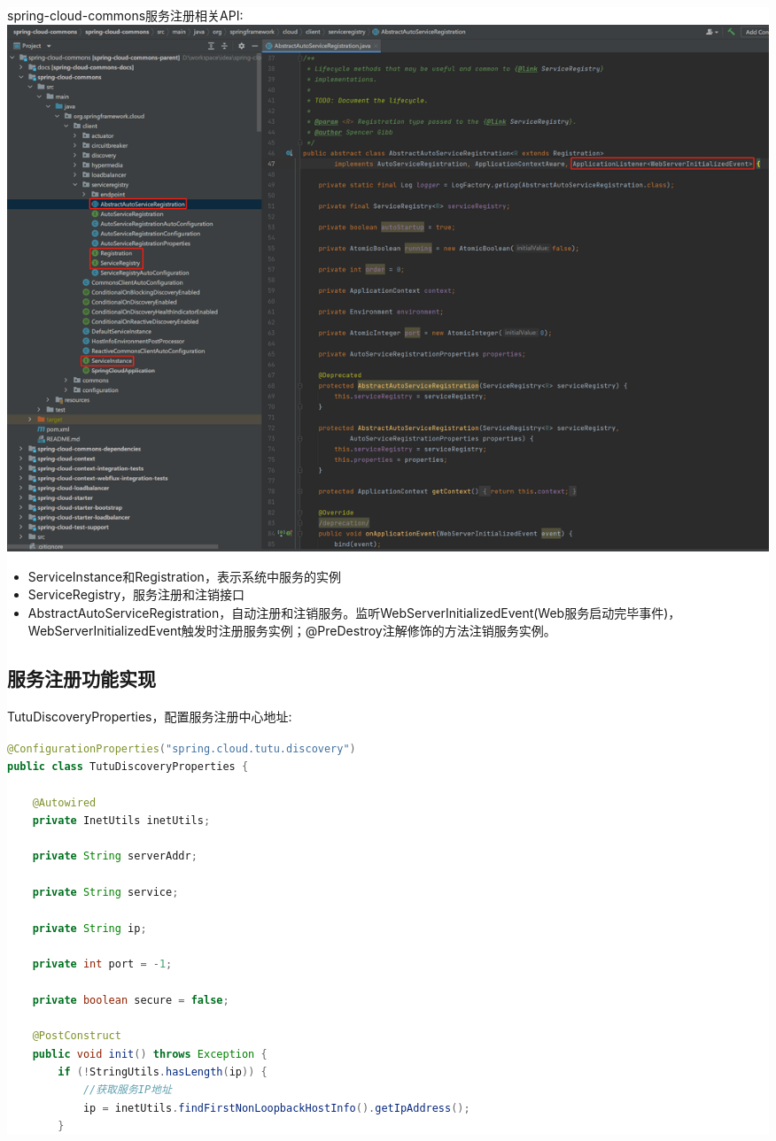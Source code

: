 spring-cloud-commons服务注册相关API:
![](./assets/service-registry-api.png)
- ServiceInstance和Registration，表示系统中服务的实例
- ServiceRegistry，服务注册和注销接口
- AbstractAutoServiceRegistration，自动注册和注销服务。监听WebServerInitializedEvent(Web服务启动完毕事件)，WebServerInitializedEvent触发时注册服务实例；@PreDestroy注解修饰的方法注销服务实例。

## 服务注册功能实现

TutuDiscoveryProperties，配置服务注册中心地址:
```java
@ConfigurationProperties("spring.cloud.tutu.discovery")
public class TutuDiscoveryProperties {

    @Autowired
    private InetUtils inetUtils;

    private String serverAddr;

    private String service;

    private String ip;

    private int port = -1;

    private boolean secure = false;

    @PostConstruct
    public void init() throws Exception {
        if (!StringUtils.hasLength(ip)) {
            //获取服务IP地址
            ip = inetUtils.findFirstNonLoopbackHostInfo().getIpAddress();
        }
```